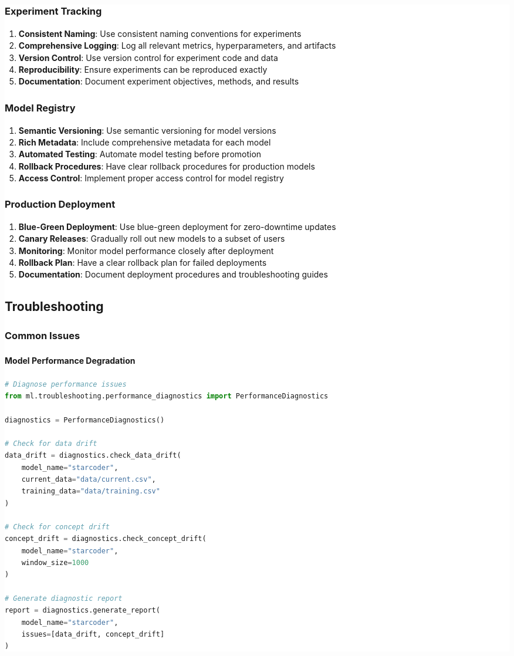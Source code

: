 ### Experiment Tracking

1. **Consistent Naming**: Use consistent naming conventions for experiments
2. **Comprehensive Logging**: Log all relevant metrics, hyperparameters, and artifacts
3. **Version Control**: Use version control for experiment code and data
4. **Reproducibility**: Ensure experiments can be reproduced exactly
5. **Documentation**: Document experiment objectives, methods, and results

### Model Registry

1. **Semantic Versioning**: Use semantic versioning for model versions
2. **Rich Metadata**: Include comprehensive metadata for each model
3. **Automated Testing**: Automate model testing before promotion
4. **Rollback Procedures**: Have clear rollback procedures for production models
5. **Access Control**: Implement proper access control for model registry

### Production Deployment

1. **Blue-Green Deployment**: Use blue-green deployment for zero-downtime updates
2. **Canary Releases**: Gradually roll out new models to a subset of users
3. **Monitoring**: Monitor model performance closely after deployment
4. **Rollback Plan**: Have a clear rollback plan for failed deployments
5. **Documentation**: Document deployment procedures and troubleshooting guides

## Troubleshooting

### Common Issues

#### Model Performance Degradation

```python
# Diagnose performance issues
from ml.troubleshooting.performance_diagnostics import PerformanceDiagnostics

diagnostics = PerformanceDiagnostics()

# Check for data drift
data_drift = diagnostics.check_data_drift(
    model_name="starcoder",
    current_data="data/current.csv",
    training_data="data/training.csv"
)

# Check for concept drift
concept_drift = diagnostics.check_concept_drift(
    model_name="starcoder",
    window_size=1000
)

# Generate diagnostic report
report = diagnostics.generate_report(
    model_name="starcoder",
    issues=[data_drift, concept_drift]
)
```
